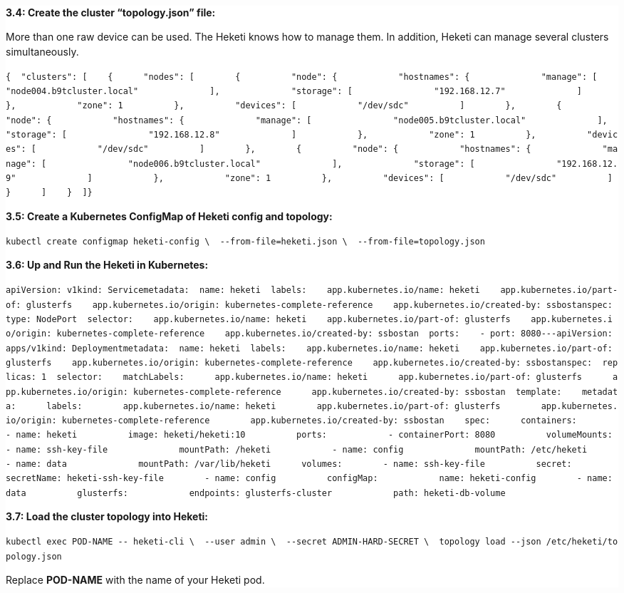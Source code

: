 **3.4: Create the cluster “topology.json” file:**

More than one raw device can be used. The Heketi knows how to manage them. In addition, Heketi can manage several clusters simultaneously.

```
{  "clusters": [    {      "nodes": [        {          "node": {            "hostnames": {              "manage": [                "node004.b9tcluster.local"              ],              "storage": [                "192.168.12.7"              ]            },            "zone": 1          },          "devices": [            "/dev/sdc"          ]        },        {          "node": {            "hostnames": {              "manage": [                "node005.b9tcluster.local"              ],              "storage": [                "192.168.12.8"              ]            },            "zone": 1          },          "devices": [            "/dev/sdc"          ]        },        {          "node": {            "hostnames": {              "manage": [                "node006.b9tcluster.local"              ],              "storage": [                "192.168.12.9"              ]            },            "zone": 1          },          "devices": [            "/dev/sdc"          ]        }      ]    }  ]}
```

**3.5: Create a Kubernetes ConfigMap of Heketi config and topology:**

```
kubectl create configmap heketi-config \  --from-file=heketi.json \  --from-file=topology.json
```

**3.6: Up and Run the Heketi in Kubernetes:**

```
apiVersion: v1kind: Servicemetadata:  name: heketi  labels:    app.kubernetes.io/name: heketi    app.kubernetes.io/part-of: glusterfs    app.kubernetes.io/origin: kubernetes-complete-reference    app.kubernetes.io/created-by: ssbostanspec:  type: NodePort  selector:    app.kubernetes.io/name: heketi    app.kubernetes.io/part-of: glusterfs    app.kubernetes.io/origin: kubernetes-complete-reference    app.kubernetes.io/created-by: ssbostan  ports:    - port: 8080---apiVersion: apps/v1kind: Deploymentmetadata:  name: heketi  labels:    app.kubernetes.io/name: heketi    app.kubernetes.io/part-of: glusterfs    app.kubernetes.io/origin: kubernetes-complete-reference    app.kubernetes.io/created-by: ssbostanspec:  replicas: 1  selector:    matchLabels:      app.kubernetes.io/name: heketi      app.kubernetes.io/part-of: glusterfs      app.kubernetes.io/origin: kubernetes-complete-reference      app.kubernetes.io/created-by: ssbostan  template:    metadata:      labels:        app.kubernetes.io/name: heketi        app.kubernetes.io/part-of: glusterfs        app.kubernetes.io/origin: kubernetes-complete-reference        app.kubernetes.io/created-by: ssbostan    spec:      containers:        - name: heketi          image: heketi/heketi:10          ports:            - containerPort: 8080          volumeMounts:            - name: ssh-key-file              mountPath: /heketi            - name: config              mountPath: /etc/heketi            - name: data              mountPath: /var/lib/heketi      volumes:        - name: ssh-key-file          secret:            secretName: heketi-ssh-key-file        - name: config          configMap:            name: heketi-config        - name: data          glusterfs:            endpoints: glusterfs-cluster            path: heketi-db-volume
```

**3.7: Load the cluster topology into Heketi:**

```
kubectl exec POD-NAME -- heketi-cli \  --user admin \  --secret ADMIN-HARD-SECRET \  topology load --json /etc/heketi/topology.json
```

Replace **POD-NAME** with the name of your Heketi pod.
